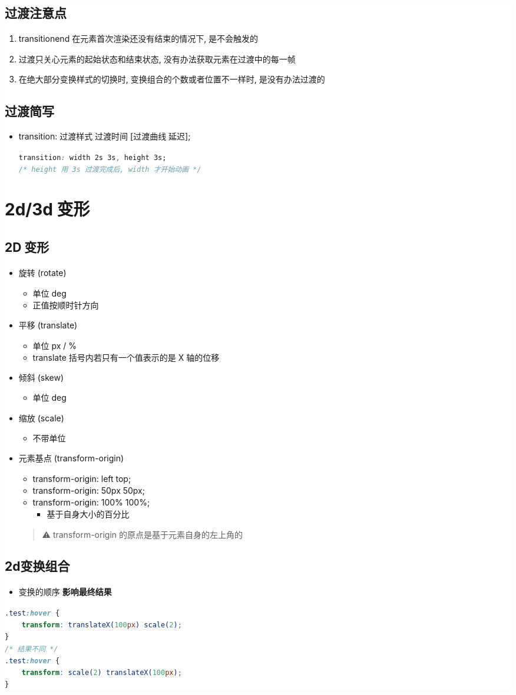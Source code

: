 ## 过渡注意点

1. transitionend 在元素首次渲染还没有结束的情况下, 是不会触发的

2. 过渡只关心元素的起始状态和结束状态, 没有办法获取元素在过渡中的每一帧

3. 在绝大部分变换样式的切换时, 变换组合的个数或者位置不一样时, 是没有办法过渡的

## 过渡简写

- transition: 过渡样式 过渡时间 [过渡曲线 延迟];
  ```css
  transition: width 2s 3s, height 3s;
  /* height 用 3s 过渡完成后, width 才开始动画 */
  ```

# 2d/3d 变形

## 2D 变形

- 旋转 (rotate)

  - 单位 deg
  - 正值按顺时针方向

- 平移 (translate)

  - 单位 px / %
  - translate 括号内若只有一个值表示的是 X 轴的位移

- 倾斜 (skew)

  - 单位 deg

- 缩放 (scale)

  - 不带单位

- 元素基点 (transform-origin)

  - transform-origin: left top;
  - transform-origin: 50px 50px;
  - transform-origin: 100% 100%;
    - 基于自身大小的百分比

  > ⚠️ transform-origin 的原点是基于元素自身的左上角的

## 2d变换组合

- 变换的顺序 **影响最终结果**
```css
.test:hover {
    transform: translateX(100px) scale(2);
}
/* 结果不同 */
.test:hover {
    transform: scale(2) translateX(100px);
}
```
